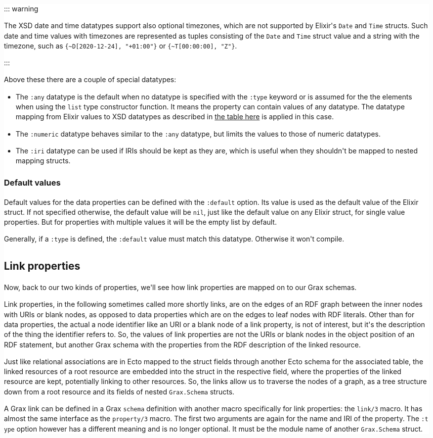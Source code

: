 ::: warning

The XSD date and time datatypes support also optional timezones, which are not supported by Elixir's `Date` and `Time` structs. Such date and time values with timezones are represented as tuples consisting of the `Date` and `Time` struct value and a string with the timezone, such as `{~D[2020-12-24], "+01:00"}` or `{~T[00:00:00], "Z"}`.

:::

Above these there are a couple of special datatypes:

- The `:any` datatype is the default when no datatype is specified with the `:type` keyword or is assumed for the the elements when using the `list` type constructor function. It means the property can contain values of any datatype. The datatype mapping from Elixir values to XSD datatypes as described in [the table here](/rdf-ex/literals.html#typed-literals) is applied in this case.

- The `:numeric` datatype behaves similar to the `:any` datatype, but limits the values to those of numeric datatypes.

- The `:iri` datatype can be used if IRIs should be kept as they are, which is useful when they shouldn't be mapped to nested mapping structs.


### Default values

Default values for the data properties can be defined with the `:default` option. Its value is used as the default value of the Elixir struct.
If not specified otherwise, the default value will be `nil`, just like the default value on any Elixir struct, for single value properties. But for properties with multiple values it will be the empty list by default. 

Generally, if a `:type` is defined, the `:default` value must match this datatype. Otherwise it won't compile.


## Link properties

Now, back to our two kinds of properties, we'll see how link properties are mapped on to our Grax schemas. 

Link properties, in the following sometimes called more shortly links, are on the edges of an RDF graph between the inner nodes with URIs or blank nodes, as opposed to data properties which are on the edges to leaf nodes with RDF literals. Other than for data properties, the actual a node identifier like an URI or a blank node of a link property, is not of interest, but it's the description of the thing the identifier refers to. So, the values of link properties are not the URIs or blank nodes in the object position of an RDF statement, but another Grax schema with the properties from the RDF description of the linked resource.

Just like relational associations are in Ecto mapped to the struct fields through another Ecto schema for the associated table, the linked resources of a root resource are embedded into the struct in the respective field, where the properties of the linked resource are kept, potentially linking to other resources. So, the links allow us to traverse the nodes of a graph, as a tree structure down from a root resource and its fields of nested `Grax.Schema` structs.

A Grax link can be defined in a Grax `schema` definition with another macro specifically for link properties: the `link/3` macro. 
It has almost the same interface as the `property/3` macro. The first two arguments are again for the name and IRI of the property. 
The `:type` option however has a different meaning and is no longer optional. It must be the module name of another `Grax.Schema` struct.
